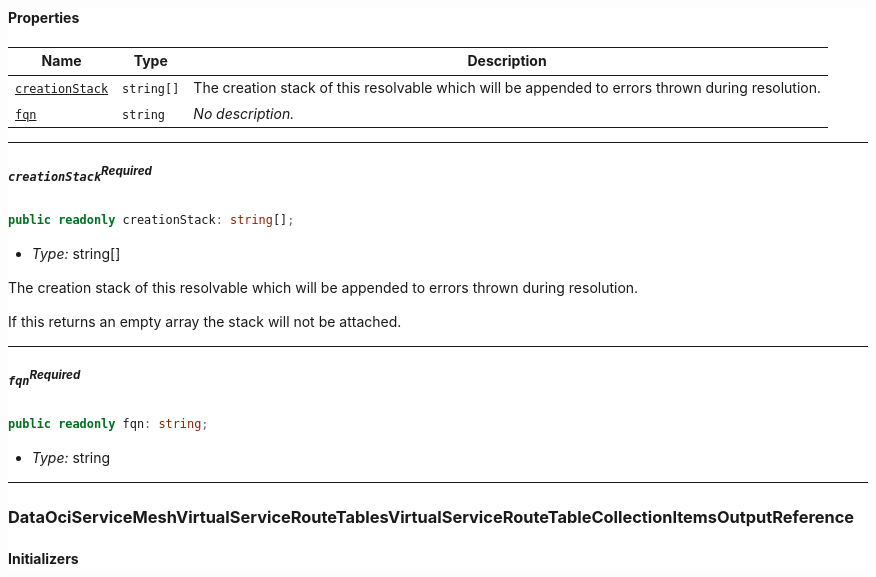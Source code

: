 

#### Properties <a name="Properties" id="Properties"></a>

| **Name** | **Type** | **Description** |
| --- | --- | --- |
| <code><a href="#rhizo-co-terraform-provider-oci.dataOciServiceMeshVirtualServiceRouteTables.DataOciServiceMeshVirtualServiceRouteTablesVirtualServiceRouteTableCollectionItemsList.property.creationStack">creationStack</a></code> | <code>string[]</code> | The creation stack of this resolvable which will be appended to errors thrown during resolution. |
| <code><a href="#rhizo-co-terraform-provider-oci.dataOciServiceMeshVirtualServiceRouteTables.DataOciServiceMeshVirtualServiceRouteTablesVirtualServiceRouteTableCollectionItemsList.property.fqn">fqn</a></code> | <code>string</code> | *No description.* |

---

##### `creationStack`<sup>Required</sup> <a name="creationStack" id="rhizo-co-terraform-provider-oci.dataOciServiceMeshVirtualServiceRouteTables.DataOciServiceMeshVirtualServiceRouteTablesVirtualServiceRouteTableCollectionItemsList.property.creationStack"></a>

```typescript
public readonly creationStack: string[];
```

- *Type:* string[]

The creation stack of this resolvable which will be appended to errors thrown during resolution.

If this returns an empty array the stack will not be attached.

---

##### `fqn`<sup>Required</sup> <a name="fqn" id="rhizo-co-terraform-provider-oci.dataOciServiceMeshVirtualServiceRouteTables.DataOciServiceMeshVirtualServiceRouteTablesVirtualServiceRouteTableCollectionItemsList.property.fqn"></a>

```typescript
public readonly fqn: string;
```

- *Type:* string

---


### DataOciServiceMeshVirtualServiceRouteTablesVirtualServiceRouteTableCollectionItemsOutputReference <a name="DataOciServiceMeshVirtualServiceRouteTablesVirtualServiceRouteTableCollectionItemsOutputReference" id="rhizo-co-terraform-provider-oci.dataOciServiceMeshVirtualServiceRouteTables.DataOciServiceMeshVirtualServiceRouteTablesVirtualServiceRouteTableCollectionItemsOutputReference"></a>

#### Initializers <a name="Initializers" id="rhizo-co-terraform-provider-oci.dataOciServiceMeshVirtualServiceRouteTables.DataOciServiceMeshVirtualServiceRouteTablesVirtualServiceRouteTableCollectionItemsOutputReference.Initializer"></a>
